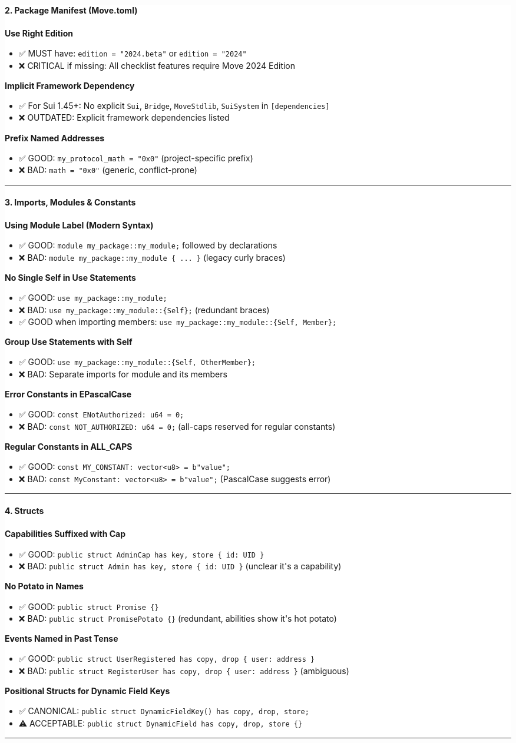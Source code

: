 
#### 2. Package Manifest (Move.toml)

**Use Right Edition**
- ✅ MUST have: `edition = "2024.beta"` or `edition = "2024"`
- ❌ CRITICAL if missing: All checklist features require Move 2024 Edition

**Implicit Framework Dependency**
- ✅ For Sui 1.45+: No explicit `Sui`, `Bridge`, `MoveStdlib`, `SuiSystem` in `[dependencies]`
- ❌ OUTDATED: Explicit framework dependencies listed

**Prefix Named Addresses**
- ✅ GOOD: `my_protocol_math = "0x0"` (project-specific prefix)
- ❌ BAD: `math = "0x0"` (generic, conflict-prone)

---

#### 3. Imports, Modules & Constants

**Using Module Label (Modern Syntax)**
- ✅ GOOD: `module my_package::my_module;` followed by declarations
- ❌ BAD: `module my_package::my_module { ... }` (legacy curly braces)

**No Single Self in Use Statements**
- ✅ GOOD: `use my_package::my_module;`
- ❌ BAD: `use my_package::my_module::{Self};` (redundant braces)
- ✅ GOOD when importing members: `use my_package::my_module::{Self, Member};`

**Group Use Statements with Self**
- ✅ GOOD: `use my_package::my_module::{Self, OtherMember};`
- ❌ BAD: Separate imports for module and its members

**Error Constants in EPascalCase**
- ✅ GOOD: `const ENotAuthorized: u64 = 0;`
- ❌ BAD: `const NOT_AUTHORIZED: u64 = 0;` (all-caps reserved for regular constants)

**Regular Constants in ALL_CAPS**
- ✅ GOOD: `const MY_CONSTANT: vector<u8> = b"value";`
- ❌ BAD: `const MyConstant: vector<u8> = b"value";` (PascalCase suggests error)

---

#### 4. Structs

**Capabilities Suffixed with Cap**
- ✅ GOOD: `public struct AdminCap has key, store { id: UID }`
- ❌ BAD: `public struct Admin has key, store { id: UID }` (unclear it's a capability)

**No Potato in Names**
- ✅ GOOD: `public struct Promise {}`
- ❌ BAD: `public struct PromisePotato {}` (redundant, abilities show it's hot potato)

**Events Named in Past Tense**
- ✅ GOOD: `public struct UserRegistered has copy, drop { user: address }`
- ❌ BAD: `public struct RegisterUser has copy, drop { user: address }` (ambiguous)

**Positional Structs for Dynamic Field Keys**
- ✅ CANONICAL: `public struct DynamicFieldKey() has copy, drop, store;`
- ⚠️ ACCEPTABLE: `public struct DynamicField has copy, drop, store {}`

---